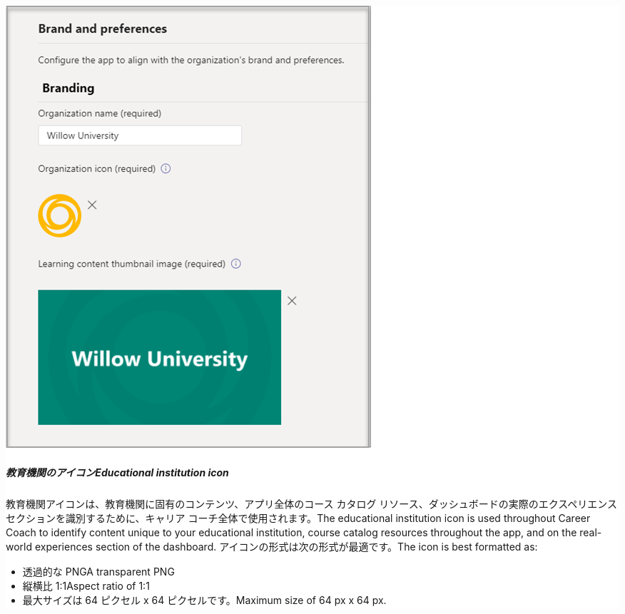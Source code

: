 ![管理センターの [キャリア コーチ] ブランドセクション](media/brand-preferences.png)

##### <a name="educational-institution-icon"></a><span data-ttu-id="80ae1-161">教育機関のアイコン</span><span class="sxs-lookup"><span data-stu-id="80ae1-161">Educational institution icon</span></span>

<span data-ttu-id="80ae1-162">教育機関アイコンは、教育機関に固有のコンテンツ、アプリ全体のコース カタログ リソース、ダッシュボードの実際のエクスペリエンス セクションを識別するために、キャリア コーチ全体で使用されます。</span><span class="sxs-lookup"><span data-stu-id="80ae1-162">The educational institution icon is used throughout Career Coach to identify content unique to your educational institution, course catalog resources throughout the app, and on the real-world experiences section of the dashboard.</span></span> <span data-ttu-id="80ae1-163">アイコンの形式は次の形式が最適です。</span><span class="sxs-lookup"><span data-stu-id="80ae1-163">The icon is best formatted as:</span></span>

 - <span data-ttu-id="80ae1-164">透過的な PNG</span><span class="sxs-lookup"><span data-stu-id="80ae1-164">A transparent PNG</span></span>
 - <span data-ttu-id="80ae1-165">縦横比 1:1</span><span class="sxs-lookup"><span data-stu-id="80ae1-165">Aspect ratio of 1:1</span></span>
 - <span data-ttu-id="80ae1-166">最大サイズは 64 ピクセル x 64 ピクセルです。</span><span class="sxs-lookup"><span data-stu-id="80ae1-166">Maximum size of 64 px x 64 px.</span></span>
